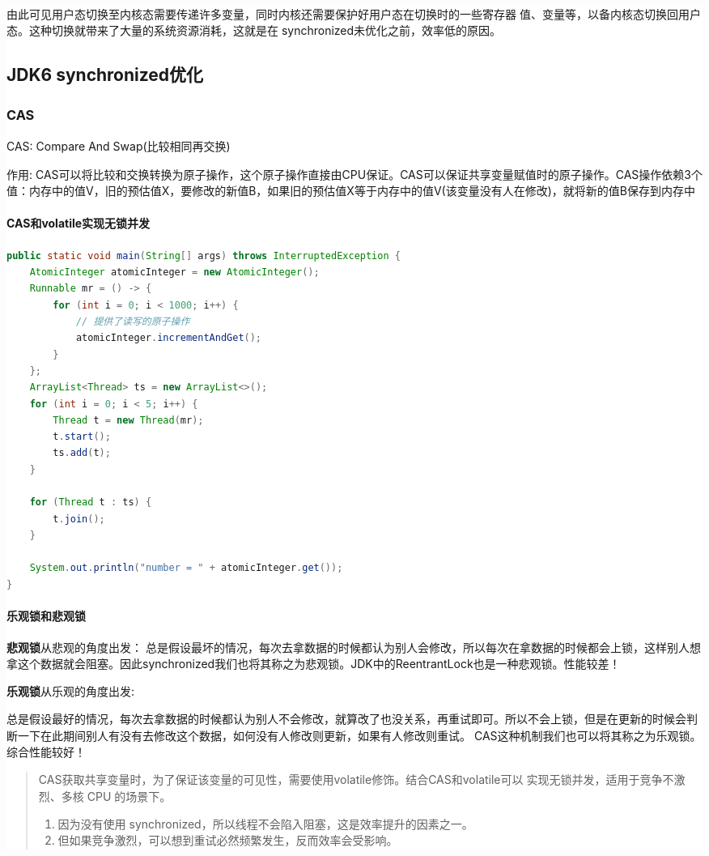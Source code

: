 由此可见用户态切换至内核态需要传递许多变量，同时内核还需要保护好用户态在切换时的一些寄存器
  值、变量等，以备内核态切换回用户态。这种切换就带来了大量的系统资源消耗，这就是在
synchronized未优化之前，效率低的原因。



## JDK6 synchronized优化

### CAS

CAS:  Compare And Swap(比较相同再交换)

作用: CAS可以将比较和交换转换为原子操作，这个原子操作直接由CPU保证。CAS可以保证共享变量赋值时的原子操作。CAS操作依赖3个值：内存中的值V，旧的预估值X，要修改的新值B，如果旧的预估值X等于内存中的值V(该变量没有人在修改)，就将新的值B保存到内存中

#### CAS和volatile实现无锁并发

```java
public static void main(String[] args) throws InterruptedException {
    AtomicInteger atomicInteger = new AtomicInteger();
    Runnable mr = () -> {
        for (int i = 0; i < 1000; i++) {
            // 提供了读写的原子操作
            atomicInteger.incrementAndGet();
        }
    };
    ArrayList<Thread> ts = new ArrayList<>();
    for (int i = 0; i < 5; i++) {
    	Thread t = new Thread(mr);
        t.start();
        ts.add(t);
    }
    
    for (Thread t : ts) {
    	t.join();
    }
    
    System.out.println("number = " + atomicInteger.get());
}
```

#### 乐观锁和悲观锁

**悲观锁**从悲观的角度出发：
总是假设最坏的情况，每次去拿数据的时候都认为别人会修改，所以每次在拿数据的时候都会上锁，这样别人想拿这个数据就会阻塞。因此synchronized我们也将其称之为悲观锁。JDK中的ReentrantLock也是一种悲观锁。性能较差！

**乐观锁**从乐观的角度出发:

总是假设最好的情况，每次去拿数据的时候都认为别人不会修改，就算改了也没关系，再重试即可。所以不会上锁，但是在更新的时候会判断一下在此期间别人有没有去修改这个数据，如何没有人修改则更新，如果有人修改则重试。
CAS这种机制我们也可以将其称之为乐观锁。综合性能较好！

> CAS获取共享变量时，为了保证该变量的可见性，需要使用volatile修饰。结合CAS和volatile可以
> 实现无锁并发，适用于竞争不激烈、多核 CPU 的场景下。
>
> 1. 因为没有使用 synchronized，所以线程不会陷入阻塞，这是效率提升的因素之一。
> 2. 但如果竞争激烈，可以想到重试必然频繁发生，反而效率会受影响。
